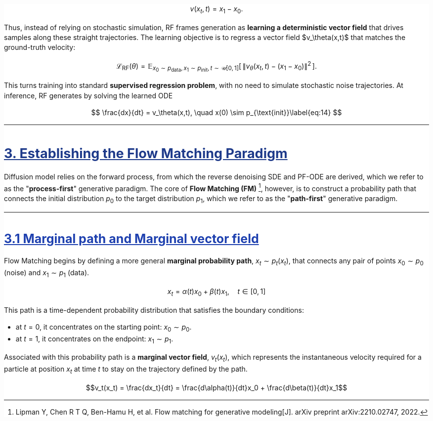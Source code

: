 $$
v(x_t, t) = x_1 - x_0.
$$

Thus, instead of relying on stochastic simulation, RF frames generation as **learning a deterministic vector field** that drives samples along these straight trajectories. The learning objective is to regress a vector field \$v\_\theta(x,t)\$ that matches the ground-truth velocity:

$$
\mathcal{L}_{\text{RF}}(\theta) = \mathbb{E}_{x_0 \sim p_{\text{data}},\, x_1 \sim p_{\text{init}},\, t \sim \mathcal{U}[0,1]} 
\big[\, \| v_\theta(x_t,t) - (x_1 - x_0) \|^2 \,\big].
$$

This turns training into standard **supervised regression problem**, with no need to simulate stochastic noise trajectories. At inference, RF generates by solving the learned ODE

$$
\frac{dx}{dt} = v_\theta(x,t), \quad x(0) \sim p_{\text{init}}\label{eq:14}
$$



---

<h1 id="section3" style="color: #1E3A8A; font-size: 27px; font-weight: bold; text-decoration: underline;">3. Establishing the Flow Matching Paradigm</h1>



Diffusion model relies on the forward process, from which the reverse denoising SDE and PF-ODE are derived, which we refer to as the "**process-first**" generative paradigm. The core of **Flow Matching (FM)** [^FM], however, is to construct a probability path that connects the initial distribution $p_0$ to the target distribution $p_1$, which we refer to as the "**path-first**" generative paradigm.


---

<h1 id="section3.1" style="color: #1E40AF; font-size: 25px; font-weight: bold; text-decoration: underline;">3.1 Marginal path and Marginal vector field</h1>


Flow Matching begins by defining a more general **marginal probability path**, $x_t \sim p_t(x_t)$, that connects any pair of points $x_0 \sim p_0$ (noise) and $x_1 \sim p_1$ (data). 

$$
x_t = \alpha(t)x_0+\beta(t)x_1,\quad t\in[0,1]\label{eq:15}
$$

This path is a time-dependent probability distribution that satisfies the boundary conditions:

- at $t=0$, it concentrates on the starting point: $x_0 \sim p_0$.
- at $t=1$, it concentrates on the endpoint: $x_1 \sim p_1$.

Associated with this probability path is a **marginal vector field**, $v_t(x_t)$, which represents the instantaneous velocity required for a particle at position $x_t$ at time $t$ to stay on the trajectory defined by the path. 

$$v_t(x_t) = \frac{dx_t}{dt} =   \frac{d\alpha(t)}{dt}x_0 + \frac{d\beta(t)}{dt}x_1$$


[^Nice]: Dinh L, Krueger D, Bengio Y. Nice: Non-linear independent components estimation[J]. arXiv preprint arXiv:1410.8516, 2014.
[^nvp]: Dinh L, Sohl-Dickstein J, Bengio S. Density estimation using real nvp[J]. arXiv preprint arXiv:1605.08803, 2016.
[^Glow]: Kingma D P, Dhariwal P. Glow: Generative flow with invertible 1x1 convolutions[J]. Advances in neural information processing systems, 2018, 31.
[^Neural_ODE]: Chen R T Q, Rubanova Y, Bettencourt J, et al. Neural ordinary differential equations[J]. Advances in neural information processing systems, 2018, 31.
[^Ffjord]: Grathwohl W, Chen R T Q, Bettencourt J, et al. Ffjord: Free-form continuous dynamics for scalable reversible generative models[J]. arXiv preprint arXiv:1810.01367, 2018.
[^rectified_flow]: Liu X, Gong C, Liu Q. Flow straight and fast: Learning to generate and transfer data with rectified flow[J]. arXiv preprint arXiv:2209.03003, 2022.
[^FM]: Lipman Y, Chen R T Q, Ben-Hamu H, et al. Flow matching for generative modeling[J]. arXiv preprint arXiv:2210.02747, 2022.
[^SI]: Albergo M S, Boffi N M, Vanden-Eijnden E. Stochastic interpolants: A unifying framework for flows and diffusions[J]. arXiv preprint arXiv:2303.08797, 2023.
[^SI_1]: Albergo M S, Vanden-Eijnden E. Building normalizing flows with stochastic interpolants[J]. arXiv preprint arXiv:2209.15571, 2022.
[^SI_2]: Albergo M S, Goldstein M, Boffi N M, et al. Stochastic interpolants with data-dependent couplings[J]. arXiv preprint arXiv:2310.03725, 2023.